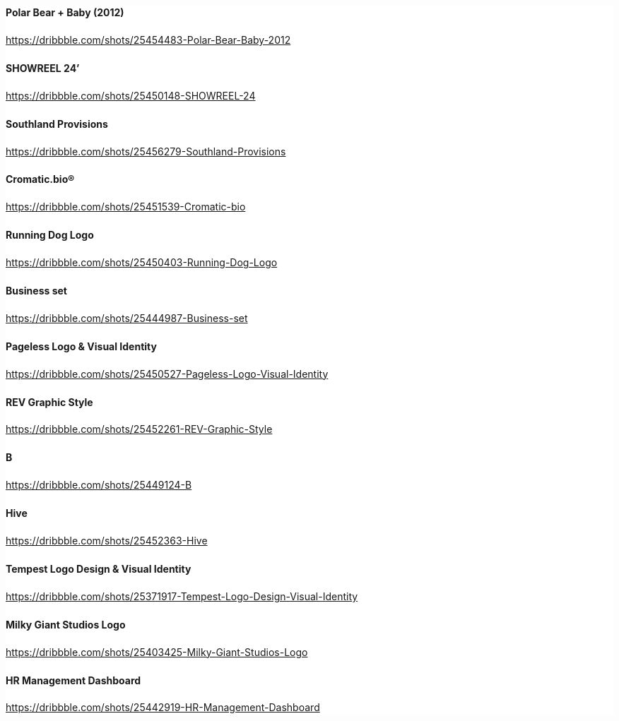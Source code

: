 #### Polar Bear + Baby (2012)

<span style="color: blue!80!green"><https://dribbble.com/shots/25454483-Polar-Bear-Baby-2012></span>

#### SHOWREEL 24’

<span style="color: blue!80!green"><https://dribbble.com/shots/25450148-SHOWREEL-24></span>

#### Southland Provisions

<span style="color: blue!80!green"><https://dribbble.com/shots/25456279-Southland-Provisions></span>

#### Cromatic.bio®

<span style="color: blue!80!green"><https://dribbble.com/shots/25451539-Cromatic-bio></span>

#### Running Dog Logo

<span style="color: blue!80!green"><https://dribbble.com/shots/25450403-Running-Dog-Logo></span>

#### Business set

<span style="color: blue!80!green"><https://dribbble.com/shots/25444987-Business-set></span>

#### Pageless Logo & Visual Identity

<span style="color: blue!80!green"><https://dribbble.com/shots/25450527-Pageless-Logo-Visual-Identity></span>

#### REV Graphic Style

<span style="color: blue!80!green"><https://dribbble.com/shots/25452261-REV-Graphic-Style></span>

#### B

<span style="color: blue!80!green"><https://dribbble.com/shots/25449124-B></span>

#### Hive

<span style="color: blue!80!green"><https://dribbble.com/shots/25452363-Hive></span>

#### Tempest Logo Design & Visual Identity

<span style="color: blue!80!green"><https://dribbble.com/shots/25371917-Tempest-Logo-Design-Visual-Identity></span>

#### Milky Giant Studios Logo

<span style="color: blue!80!green"><https://dribbble.com/shots/25403425-Milky-Giant-Studios-Logo></span>

#### HR Management Dashboard

<span style="color: blue!80!green"><https://dribbble.com/shots/25442919-HR-Management-Dashboard></span>
